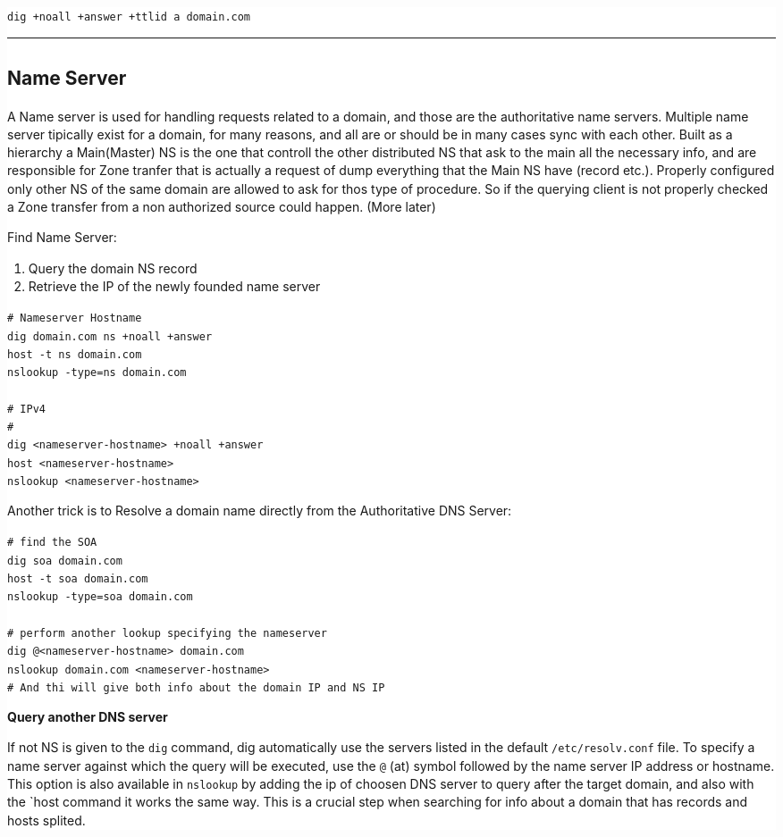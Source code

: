 ```shell
dig +noall +answer +ttlid a domain.com
```

---

## Name Server <a name="Name Server"></a>

A Name server is used for handling requests related to a domain, and those are the authoritative name servers.
Multiple name server tipically exist for a domain, for many reasons, and all are or should be in many cases sync with each other.
Built as a hierarchy a Main(Master) NS is the one that controll the other distributed NS that ask to the main all the necessary info, and are responsible for Zone tranfer that is actually a request of dump everything that the Main NS have (record etc.). Properly configured only other NS of the same domain are allowed to ask for thos type of procedure. So if the querying client is not properly checked a Zone transfer from a non authorized source could happen. (More later)

Find Name Server:
1. Query the domain NS record
2. Retrieve the IP of the newly founded name server

```shell
# Nameserver Hostname
dig domain.com ns +noall +answer
host -t ns domain.com
nslookup -type=ns domain.com

# IPv4
#
dig <nameserver-hostname> +noall +answer
host <nameserver-hostname>
nslookup <nameserver-hostname>
```

Another trick is to Resolve a domain name directly from the Authoritative DNS Server:

```shell
# find the SOA
dig soa domain.com
host -t soa domain.com
nslookup -type=soa domain.com

# perform another lookup specifying the nameserver
dig @<nameserver-hostname> domain.com
nslookup domain.com <nameserver-hostname>
# And thi will give both info about the domain IP and NS IP
```

**Query another DNS server** <a name="Query another DNS server"></a>

If not NS is given to the `dig` command, dig automatically use the servers listed in the default `/etc/resolv.conf` file. To specify a name server against which the query will be executed, use the `@` (at) symbol followed by the name server IP address or hostname. This option is also available in `nslookup` by adding the ip of  choosen DNS server to query after the target domain, and also with the `host command it works the same way. This is a crucial step when searching for info about a domain that has records and hosts splited.
